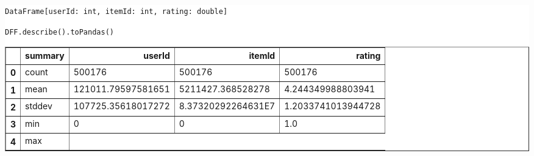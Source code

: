 
    DataFrame[userId: int, itemId: int, rating: double]




```python
DFF.describe().toPandas()
```




<div>
<style scoped>
    .dataframe tbody tr th:only-of-type {
        vertical-align: middle;
    }

    .dataframe tbody tr th {
        vertical-align: top;
    }

    .dataframe thead th {
        text-align: right;
    }
</style>
<table border="1" class="dataframe">
  <thead>
    <tr style="text-align: right;">
      <th></th>
      <th>summary</th>
      <th>userId</th>
      <th>itemId</th>
      <th>rating</th>
    </tr>
  </thead>
  <tbody>
    <tr>
      <th>0</th>
      <td>count</td>
      <td>500176</td>
      <td>500176</td>
      <td>500176</td>
    </tr>
    <tr>
      <th>1</th>
      <td>mean</td>
      <td>121011.79597581651</td>
      <td>5211427.368528278</td>
      <td>4.244349988803941</td>
    </tr>
    <tr>
      <th>2</th>
      <td>stddev</td>
      <td>107725.35618017272</td>
      <td>8.37320292264631E7</td>
      <td>1.2033741013944728</td>
    </tr>
    <tr>
      <th>3</th>
      <td>min</td>
      <td>0</td>
      <td>0</td>
      <td>1.0</td>
    </tr>
    <tr>
      <th>4</th>
      <td>max</td>